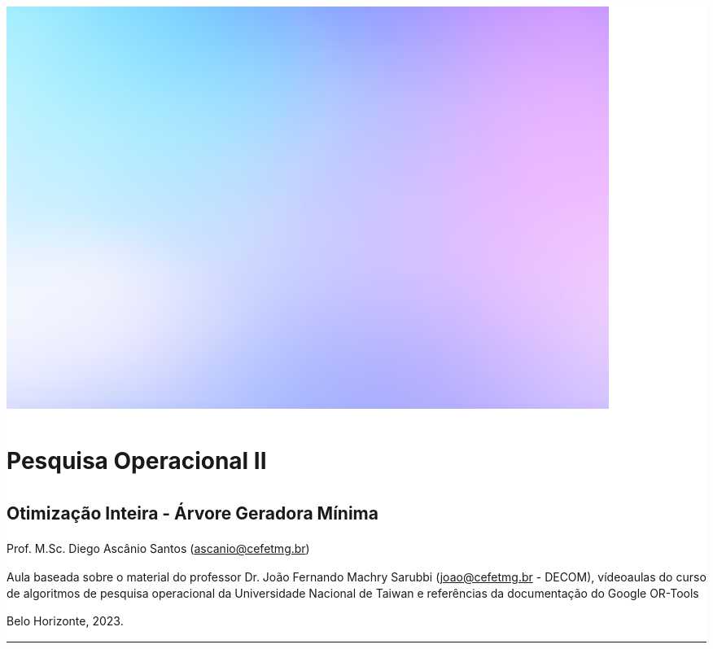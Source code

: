 ![bg opacity](./background.png)
# Pesquisa Operacional II
## Otimização Inteira - Árvore Geradora Mínima

Prof. M.Sc. Diego Ascânio Santos (ascanio@cefetmg.br)

Aula baseada sobre o material do professor Dr. João Fernando Machry Sarubbi (joao@cefetmg.br - DECOM), vídeoaulas do curso de algoritmos de pesquisa operacional da Universidade Nacional de Taiwan e referências da documentação do Google OR-Tools

Belo Horizonte, 2023.

---